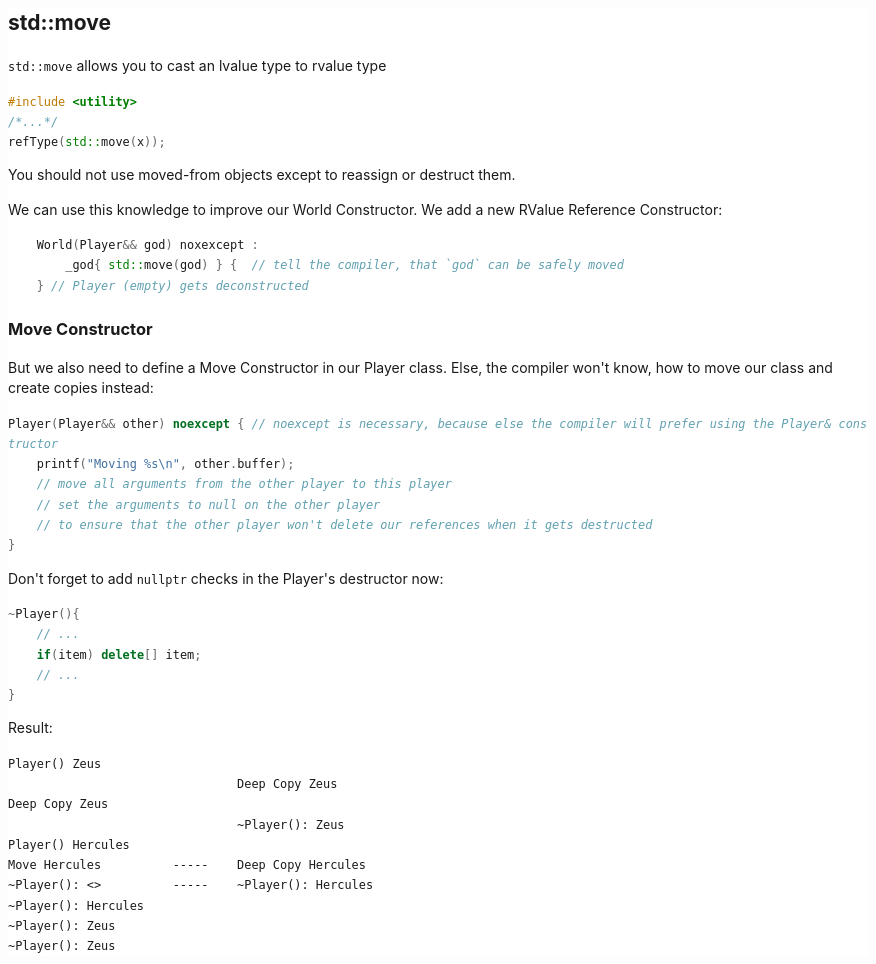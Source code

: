 ## std::move
`std::move` allows you to cast an lvalue type to rvalue type

```c++
#include <utility>
/*...*/
refType(std::move(x));
```

You should not use moved-from objects except to reassign or destruct them.

We can use this knowledge to improve our World Constructor. We add a new RValue Reference Constructor:
```c++
    World(Player&& god) noxexcept :
	    _god{ std::move(god) } {  // tell the compiler, that `god` can be safely moved
	} // Player (empty) gets deconstructed
```

### Move Constructor

But we also need to define a Move Constructor in our Player class. Else, the compiler won't know, how to move our class and create copies instead:

```c++
Player(Player&& other) noexcept { // noexcept is necessary, because else the compiler will prefer using the Player& constructor
	printf("Moving %s\n", other.buffer);
	// move all arguments from the other player to this player
	// set the arguments to null on the other player
	// to ensure that the other player won't delete our references when it gets destructed
}
```

Don't forget to add `nullptr` checks in the Player's destructor now:

```c++
~Player(){
	// ...
	if(item) delete[] item;
	// ...
}
```

Result:
```
Player() Zeus
                                Deep Copy Zeus
Deep Copy Zeus
                                ~Player(): Zeus
Player() Hercules
Move Hercules          -----    Deep Copy Hercules
~Player(): <>          -----    ~Player(): Hercules
~Player(): Hercules
~Player(): Zeus
~Player(): Zeus
```
